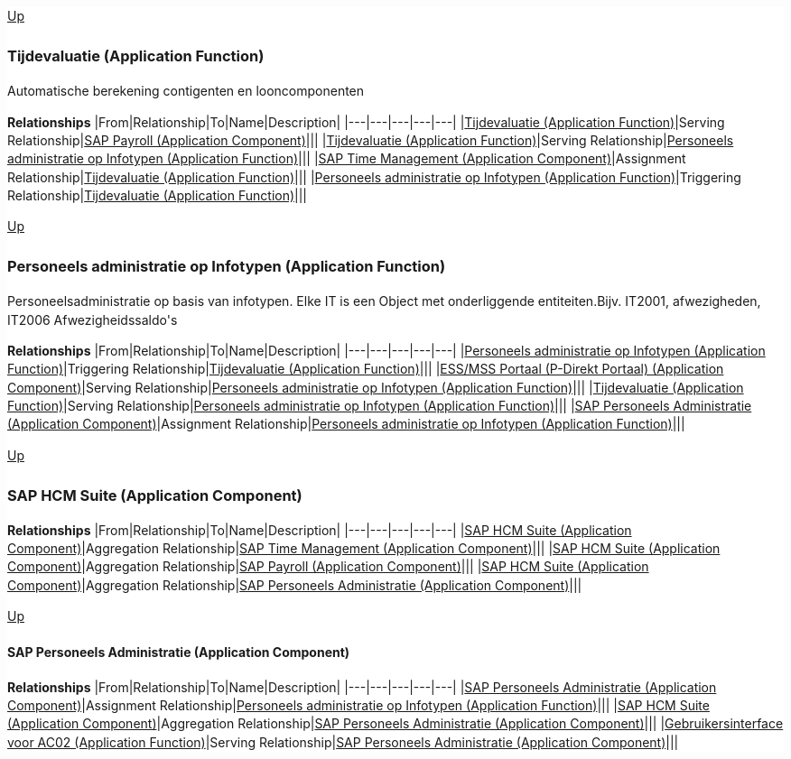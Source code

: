 [Up](#(belonen)-toelagen,-inhoudingen-en-vergoedingen)

### Tijdevaluatie (Application Function)

Automatische berekening contigenten en looncomponenten

**Relationships**
|From|Relationship|To|Name|Description|
|---|---|---|---|---|
|[Tijdevaluatie (Application Function)](#tijdevaluatie-(application-function))|Serving Relationship|[SAP Payroll (Application Component)](#sap-payroll-(application-component))|||
|[Tijdevaluatie (Application Function)](#tijdevaluatie-(application-function))|Serving Relationship|[Personeels administratie op Infotypen (Application Function)](#personeels-administratie-op-infotypen-(application-function))|||
|[SAP Time Management (Application Component)](#sap-time-management-(application-component))|Assignment Relationship|[Tijdevaluatie (Application Function)](#tijdevaluatie-(application-function))|||
|[Personeels administratie op Infotypen (Application Function)](#personeels-administratie-op-infotypen-(application-function))|Triggering Relationship|[Tijdevaluatie (Application Function)](#tijdevaluatie-(application-function))|||

[Up](#(belonen)-toelagen,-inhoudingen-en-vergoedingen)

### Personeels administratie op Infotypen (Application Function)

Personeelsadministratie op basis van infotypen. Elke IT is een Object met onderliggende entiteiten.Bijv. IT2001, afwezigheden, IT2006 Afwezigheidssaldo's


**Relationships**
|From|Relationship|To|Name|Description|
|---|---|---|---|---|
|[Personeels administratie op Infotypen (Application Function)](#personeels-administratie-op-infotypen-(application-function))|Triggering Relationship|[Tijdevaluatie (Application Function)](#tijdevaluatie-(application-function))|||
|[ESS/MSS Portaal (P-Direkt Portaal) (Application Component)](#essmss-portaal-(p-direkt-portaal)-(application-component))|Serving Relationship|[Personeels administratie op Infotypen (Application Function)](#personeels-administratie-op-infotypen-(application-function))|||
|[Tijdevaluatie (Application Function)](#tijdevaluatie-(application-function))|Serving Relationship|[Personeels administratie op Infotypen (Application Function)](#personeels-administratie-op-infotypen-(application-function))|||
|[SAP Personeels Administratie (Application Component)](#sap-personeels-administratie-(application-component))|Assignment Relationship|[Personeels administratie op Infotypen (Application Function)](#personeels-administratie-op-infotypen-(application-function))|||

[Up](#(belonen)-toelagen,-inhoudingen-en-vergoedingen)

### SAP HCM Suite (Application Component)

**Relationships**
|From|Relationship|To|Name|Description|
|---|---|---|---|---|
|[SAP HCM Suite (Application Component)](#sap-hcm-suite-(application-component))|Aggregation Relationship|[SAP Time Management (Application Component)](#sap-time-management-(application-component))|||
|[SAP HCM Suite (Application Component)](#sap-hcm-suite-(application-component))|Aggregation Relationship|[SAP Payroll (Application Component)](#sap-payroll-(application-component))|||
|[SAP HCM Suite (Application Component)](#sap-hcm-suite-(application-component))|Aggregation Relationship|[SAP Personeels Administratie (Application Component)](#sap-personeels-administratie-(application-component))|||

[Up](#(belonen)-toelagen,-inhoudingen-en-vergoedingen)

#### SAP Personeels Administratie (Application Component)

**Relationships**
|From|Relationship|To|Name|Description|
|---|---|---|---|---|
|[SAP Personeels Administratie (Application Component)](#sap-personeels-administratie-(application-component))|Assignment Relationship|[Personeels administratie op Infotypen (Application Function)](#personeels-administratie-op-infotypen-(application-function))|||
|[SAP HCM Suite (Application Component)](#sap-hcm-suite-(application-component))|Aggregation Relationship|[SAP Personeels Administratie (Application Component)](#sap-personeels-administratie-(application-component))|||
|[Gebruikersinterface voor AC02 (Application Function)](#gebruikersinterface-voor-ac02-(application-function))|Serving Relationship|[SAP Personeels Administratie (Application Component)](#sap-personeels-administratie-(application-component))|||
